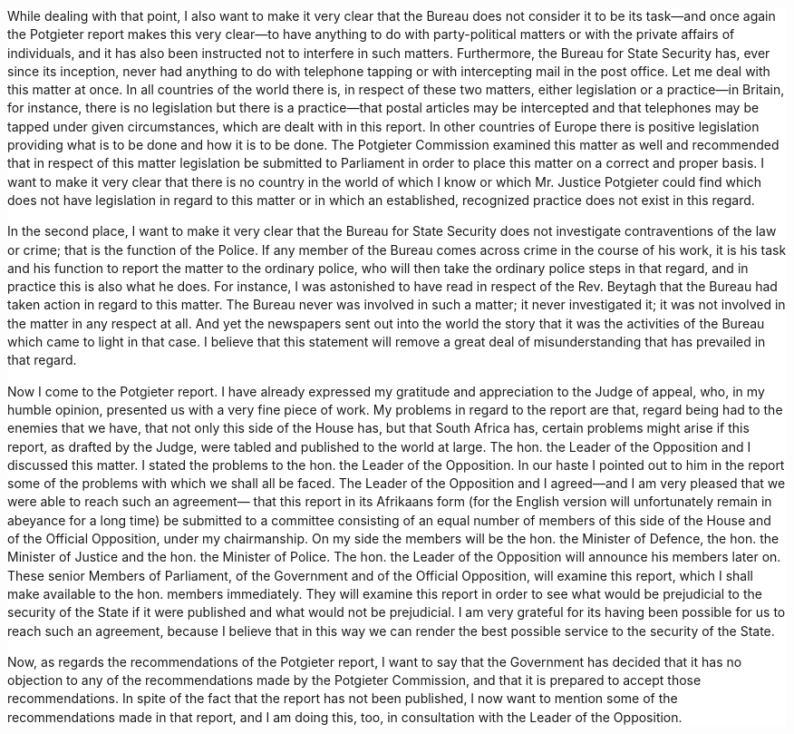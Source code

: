<p>While dealing with that point, I also want to make it very clear that the Bureau does not consider it to be its task&#x2014;and once again the Potgieter report makes this very clear&#x2014;to have anything to do with party-political matters or with the private affairs of individuals, and it has also been instructed not to interfere in such matters. Furthermore, the Bureau for State Security has, ever since its inception, never had anything to do with telephone tapping or with intercepting mail in the post office. Let me deal with this matter at once. In all countries of the world there is, in respect of these two matters, either legislation or a practice&#x2014;in Britain, for instance, there is no legislation but there is a practice&#x2014;that postal articles may be intercepted and that telephones may be tapped under given circumstances, which are dealt with in this report. In other countries of Europe there is positive legislation providing what is to be done and how it is to be done. The Potgieter Commission examined this matter as well and recommended that in respect of this matter legislation be submitted to Parliament in order to place this matter on a correct and proper basis. I want to make it very clear that there is no country in the world of which I know or which Mr. Justice Potgieter could find which does not have legislation in regard to this matter or in which an established, recognized practice does not exist in this regard.</p>

<p>In the second place, I want to make it very clear that the Bureau for State Security does not investigate contraventions of the law or crime; that is the function of the Police. If any member of the Bureau comes across crime in the course of his work, it is his task and his function to report the matter to the ordinary police, who will then take the ordinary police steps in that regard, and in practice this is also what he does. For instance, I was astonished to have read in respect of the Rev. Beytagh that the Bureau had taken action in regard to this matter. The Bureau never was involved in such a matter; it never investigated it; it was not involved in the matter in any respect at all. And yet the newspapers sent out into the world the story that it was the activities of the Bureau which came to light in that case. I believe that this statement will remove a great deal of misunderstanding that has prevailed in that regard.</p>

<p>Now I come to the Potgieter report. I have already expressed my gratitude and <span class="col_4845-4846" refersTo="page_1081"/>appreciation to the Judge of appeal, who, in my humble opinion, presented us with a very fine piece of work. My problems in regard to the report are that, regard being had to the enemies that we have, that not only this side of the House has, but that South Africa has, certain problems might arise if this report, as drafted by the Judge, were tabled and published to the world at large. The hon. the Leader of the Opposition and I discussed this matter. I stated the problems to the hon. the Leader of the Opposition. In our haste I pointed out to him in the report some of the problems with which we shall all be faced. The Leader of the Opposition and I agreed&#x2014;and I am very pleased that we were able to reach such an agreement&#x2014; that this report in its Afrikaans form (for the English version will unfortunately remain in abeyance for a long time) be submitted to a committee consisting of an equal number of members of this side of the House and of the Official Opposition, under my chairmanship. On my side the members will be the hon. the Minister of Defence, the hon. the Minister of Justice and the hon. the Minister of Police. The hon. the Leader of the Opposition will announce his members later on. These senior Members of Parliament, of the Government and of the Official Opposition, will examine this report, which I shall make available to the hon. members immediately. They will examine this report in order to see what would be prejudicial to the security of the State if it were published and what would not be prejudicial. I am very grateful for its having been possible for us to reach such an agreement, because I believe that in this way we can render the best possible service to the security of the State.</p>

<p>Now, as regards the recommendations of the Potgieter report, I want to say that the Government has decided that it has no objection to any of the recommendations made by the Potgieter Commission, and that it is prepared to accept those recommendations. In spite of the fact that the report has not been published, I now want to mention some of the recommendations made in that report, and I am doing this, too, in consultation with the Leader of the Opposition.</p>
